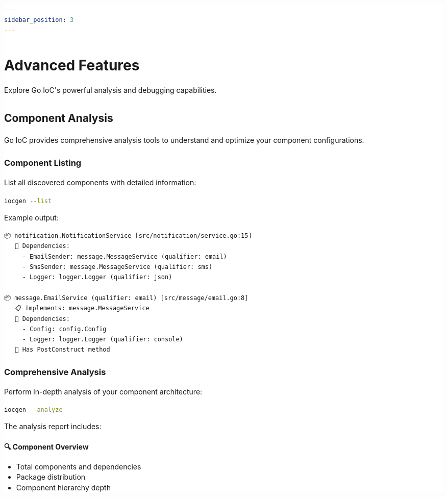 ```yaml
---
sidebar_position: 3
---
```


# Advanced Features

Explore Go IoC's powerful analysis and debugging capabilities.

## Component Analysis

Go IoC provides comprehensive analysis tools to understand and optimize your component configurations.

### Component Listing

List all discovered components with detailed information:

```bash
iocgen --list
```

Example output:
```
📦 notification.NotificationService [src/notification/service.go:15]
   🔗 Dependencies:
     - EmailSender: message.MessageService (qualifier: email)
     - SmsSender: message.MessageService (qualifier: sms)
     - Logger: logger.Logger (qualifier: json)

📦 message.EmailService (qualifier: email) [src/message/email.go:8]
   📋 Implements: message.MessageService
   🔗 Dependencies:
     - Config: config.Config
     - Logger: logger.Logger (qualifier: console)
   🚀 Has PostConstruct method
```

### Comprehensive Analysis

Perform in-depth analysis of your component architecture:

```bash
iocgen --analyze
```

The analysis report includes:

#### 🔍 Component Overview
- Total components and dependencies
- Package distribution
- Component hierarchy depth
